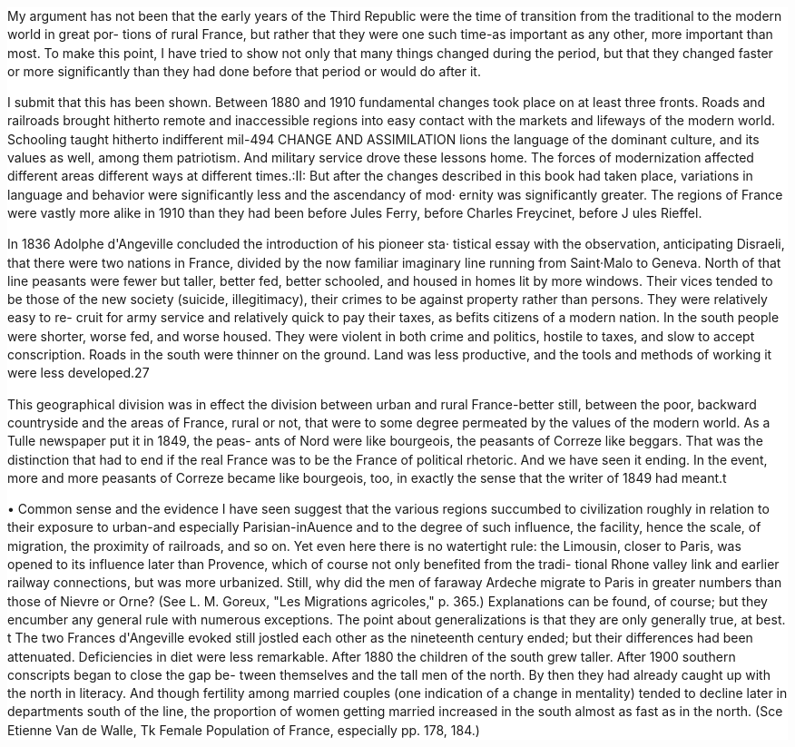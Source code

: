 My argument has not been that the early years of the Third Republic were the time of transition from the traditional to the modern world in great por- tions of rural France, but rather that they were one such time-as important as any other, more important than most. To make this point, I have tried to show not only that many things changed during the period, but that they changed faster or more significantly than they had done before that period or would do after it. 

I submit that this has been shown. Between 1880 and 1910 fundamental changes took place on at least three fronts. Roads and railroads brought hitherto remote and inaccessible regions into easy contact with the markets and lifeways of the modern world. Schooling taught hitherto indifferent mil-494 CHANGE AND ASSIMILATION lions the language of the dominant culture, and its values as well, among them patriotism. And military service drove these lessons home. The forces of modernization affected different areas different ways at different times.:II: But after the changes described in this book had taken place, variations in language and behavior were significantly less and the ascendancy of mod· ernity was significantly greater. The regions of France were vastly more alike in 1910 than they had been before Jules Ferry, before Charles Freycinet, before J ules Rieffel. 

In 1836 Adolphe d'Angeville concluded the introduction of his pioneer sta· tistical essay with the observation, anticipating Disraeli, that there were two nations in France, divided by the now familiar imaginary line running from Saint·Malo to Geneva. North of that line peasants were fewer but taller, better fed, better schooled, and housed in homes lit by more windows. Their vices tended to be those of the new society (suicide, illegitimacy), their crimes to be against property rather than persons. They were relatively easy to re- cruit for army service and relatively quick to pay their taxes, as befits citizens of a modern nation. In the south people were shorter, worse fed, and worse housed. They were violent in both crime and politics, hostile to taxes, and slow to accept conscription. Roads in the south were thinner on the ground. Land was less productive, and the tools and methods of working it were less developed.27 

This geographical division was in effect the division between urban and rural France-better still, between the poor, backward countryside and the areas of France, rural or not, that were to some degree permeated by the values of the modern world. As a Tulle newspaper put it in 1849, the peas- ants of Nord were like bourgeois, the peasants of Correze like beggars. That was the distinction that had to end if the real France was to be the France of political rhetoric. And we have seen it ending. In the event, more and more peasants of Correze became like bourgeois, too, in exactly the sense that the writer of 1849 had meant.t 

• Common sense and the evidence I have seen suggest that the various regions succumbed to civilization roughly in relation to their exposure to urban-and especially Parisian-inAuence and to the degree of such influence, the facility, hence the scale, of migration, the proximity of railroads, and so on. Yet even here there is no watertight rule: the Limousin, closer to Paris, was opened to its influence later than Provence, which of course not only benefited from the tradi- tional Rhone valley link and earlier railway connections, but was more urbanized. Still, why did the men of faraway Ardeche migrate to Paris in greater numbers than those of Nievre or Orne? (See L. M. Goreux, "Les Migrations agricoles," p. 365.) Explanations can be found, of course; but they encumber any general rule with numerous exceptions. The point about generalizations is that they are only generally true, at best. t The two Frances d'Angeville evoked still jostled each other as the nineteenth century ended; but their differences had been attenuated. Deficiencies in diet were less remarkable. After 1880 the children of the south grew taller. After 1900 southern conscripts began to close the gap be- tween themselves and the tall men of the north. By then they had already caught up with the north in literacy. And though fertility among married couples (one indication of a change in mentality) tended to decline later in departments south of the line, the proportion of women getting married increased in the south almost as fast as in the north. (Sce Etienne Van de Walle, Tk Female Population of France, especially pp. 178, 184.) 
